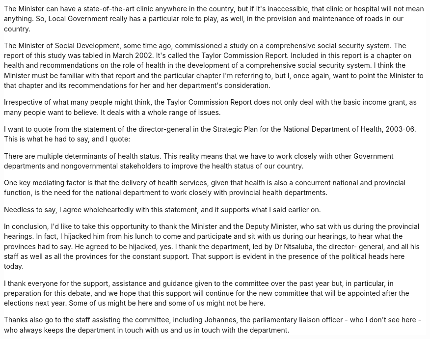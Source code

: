The Minister can have a state-of-the-art clinic  anywhere  in  the  country,
but if it's inaccessible, that clinic or hospital will  not  mean  anything.
So, Local Government really has a particular role to play, as well,  in  the
provision and maintenance of roads in our country.

The Minister of Social Development, some time ago, commissioned a  study  on
a comprehensive social security system. The report of this study was  tabled
in March 2002. It's called the Taylor Commission Report.  Included  in  this
report is a chapter on health and recommendations on the role of  health  in
the development of a comprehensive  social  security  system.  I  think  the
Minister must be familiar with that report and the  particular  chapter  I'm
referring to, but I, once again, want to point the Minister to that  chapter
and its recommendations for her and her department's consideration.

Irrespective of what many people might think, the Taylor  Commission  Report
does not only deal with the basic income  grant,  as  many  people  want  to
believe. It deals with a whole range of issues.

I want to quote from the statement of the director-general in the  Strategic
Plan for the National Department of Health, 2003-06. This is what he had  to
say, and I quote:


  There are multiple determinants of health status. This reality means that
  we  have  to  work  closely  with  other   Government   departments   and
  nongovernmental stakeholders to improve the health status of our country.




  One key mediating factor is that the delivery of health  services,  given
  that health is also a concurrent national and provincial function, is the
  need for the national department to work closely with  provincial  health
  departments.

Needless to  say,  I  agree  wholeheartedly  with  this  statement,  and  it
supports what I said earlier on.

In conclusion, I'd like to take this opportunity to thank the  Minister  and
the Deputy Minister, who sat with us  during  the  provincial  hearings.  In
fact, I hijacked him from his lunch to come and participate and sit with  us
during our hearings, to hear what the provinces had to say. He agreed to  be
hijacked, yes. I thank the department, led by  Dr  Ntsaluba,  the  director-
general, and all his staff as well as all the  provinces  for  the  constant
support. That support is evident in the  presence  of  the  political  heads
here today.

I thank everyone for the support,  assistance  and  guidance  given  to  the
committee over the past year but, in particular,  in  preparation  for  this
debate, and we hope that this support will continue for  the  new  committee
that will be appointed after the elections next year. Some of  us  might  be
here and some of us might not be here.

Thanks also go to the staff assisting  the  committee,  including  Johannes,
the parliamentary liaison officer - who I don't see here - who always  keeps
the department in touch with us and us in touch with the department.
